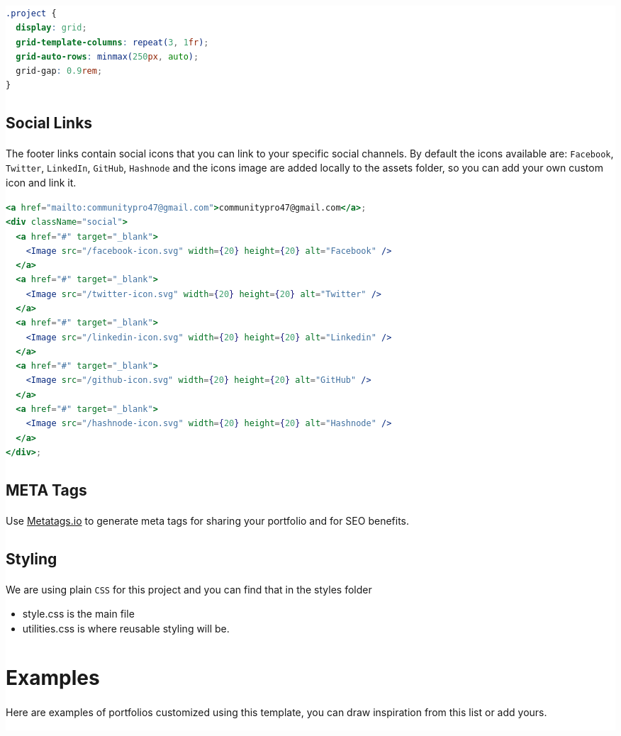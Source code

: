 ```css
.project {
  display: grid;
  grid-template-columns: repeat(3, 1fr);
  grid-auto-rows: minmax(250px, auto);
  grid-gap: 0.9rem;
}
```

## Social Links

The footer links contain social icons that you can link to your specific social channels. By default the icons available are: `Facebook`, `Twitter`, `LinkedIn`, `GitHub`, `Hashnode` and the icons image are added locally to the assets folder, so you can add your own custom icon and link it.

```jsx
<a href="mailto:communitypro47@gmail.com">communitypro47@gmail.com</a>;
<div className="social">
  <a href="#" target="_blank">
    <Image src="/facebook-icon.svg" width={20} height={20} alt="Facebook" />
  </a>
  <a href="#" target="_blank">
    <Image src="/twitter-icon.svg" width={20} height={20} alt="Twitter" />
  </a>
  <a href="#" target="_blank">
    <Image src="/linkedin-icon.svg" width={20} height={20} alt="Linkedin" />
  </a>
  <a href="#" target="_blank">
    <Image src="/github-icon.svg" width={20} height={20} alt="GitHub" />
  </a>
  <a href="#" target="_blank">
    <Image src="/hashnode-icon.svg" width={20} height={20} alt="Hashnode" />
  </a>
</div>;
```

## META Tags

Use <a href="https://metatags.io/">Metatags.io</a> to generate meta tags for sharing your portfolio and for SEO benefits.

## Styling

We are using plain `CSS` for this project and you can find that in the styles folder

- style.css is the main file
- utilities.css is where reusable styling will be.

<h1>Examples</h1>
<p>Here are examples of portfolios customized using this template, you can draw inspiration from this list or add yours.</p>

<table>
<tr>
